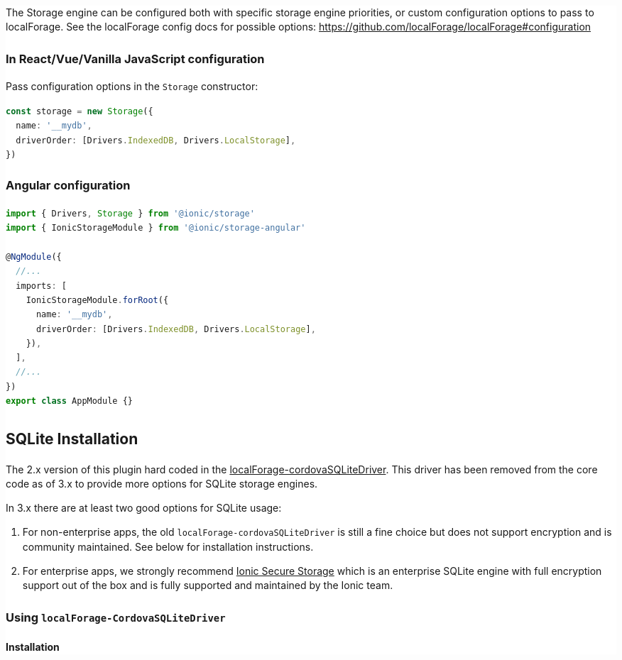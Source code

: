 The Storage engine can be configured both with specific storage engine priorities, or custom configuration
options to pass to localForage. See the localForage config docs for possible options: https://github.com/localForage/localForage#configuration

### In React/Vue/Vanilla JavaScript configuration

Pass configuration options in the `Storage` constructor:

```typescript
const storage = new Storage({
  name: '__mydb',
  driverOrder: [Drivers.IndexedDB, Drivers.LocalStorage],
})
```

### Angular configuration

```typescript
import { Drivers, Storage } from '@ionic/storage'
import { IonicStorageModule } from '@ionic/storage-angular'

@NgModule({
  //...
  imports: [
    IonicStorageModule.forRoot({
      name: '__mydb',
      driverOrder: [Drivers.IndexedDB, Drivers.LocalStorage],
    }),
  ],
  //...
})
export class AppModule {}
```

## SQLite Installation

The 2.x version of this plugin hard coded in the [localForage-cordovaSQLiteDriver](https://github.com/thgreasi/localForage-cordovaSQLiteDriver). This driver has been removed from the core code as of 3.x to provide more options for SQLite storage engines.

In 3.x there are at least two good options for SQLite usage:

1. For non-enterprise apps, the old `localForage-cordovaSQLiteDriver` is still a fine choice but does not support encryption and is community maintained. See below for installation instructions.

2. For enterprise apps, we strongly recommend [Ionic Secure Storage](https://ionic.io/docs/secure-storage) which is an enterprise SQLite engine with full encryption support out of the box and is fully supported and maintained by the Ionic team.

### Using `localForage-CordovaSQLiteDriver`

#### Installation
